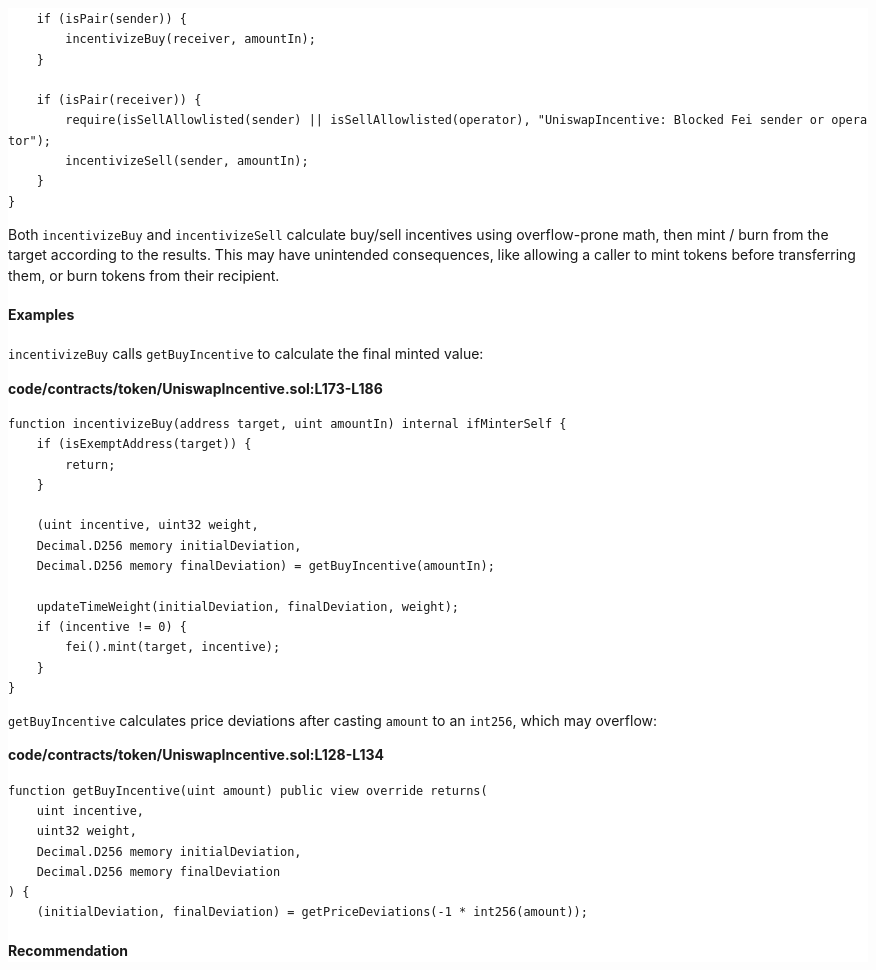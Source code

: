     	if (isPair(sender)) {
    		incentivizeBuy(receiver, amountIn);
    	}
    
    	if (isPair(receiver)) {
            require(isSellAllowlisted(sender) || isSellAllowlisted(operator), "UniswapIncentive: Blocked Fei sender or operator");
    		incentivizeSell(sender, amountIn);
    	}
    }
    

Both `incentivizeBuy` and `incentivizeSell` calculate buy/sell incentives
using overflow-prone math, then mint / burn from the target according to the
results. This may have unintended consequences, like allowing a caller to mint
tokens before transferring them, or burn tokens from their recipient.

#### Examples

`incentivizeBuy` calls `getBuyIncentive` to calculate the final minted value:

**code/contracts/token/UniswapIncentive.sol:L173-L186**

    
    
    function incentivizeBuy(address target, uint amountIn) internal ifMinterSelf {
    	if (isExemptAddress(target)) {
    		return;
    	}
    
        (uint incentive, uint32 weight,
        Decimal.D256 memory initialDeviation,
        Decimal.D256 memory finalDeviation) = getBuyIncentive(amountIn);
    
        updateTimeWeight(initialDeviation, finalDeviation, weight);
        if (incentive != 0) {
            fei().mint(target, incentive);        
        }
    }
    

`getBuyIncentive` calculates price deviations after casting `amount` to an
`int256`, which may overflow:

**code/contracts/token/UniswapIncentive.sol:L128-L134**

    
    
    function getBuyIncentive(uint amount) public view override returns(
        uint incentive,
        uint32 weight,
        Decimal.D256 memory initialDeviation,
        Decimal.D256 memory finalDeviation
    ) {
        (initialDeviation, finalDeviation) = getPriceDeviations(-1 * int256(amount));
    

#### Recommendation
